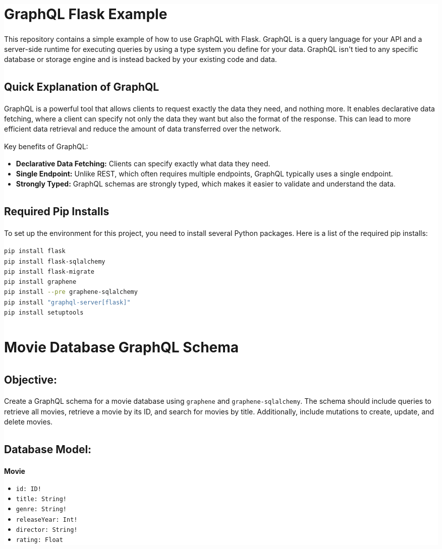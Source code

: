 # GraphQL Flask Example

This repository contains a simple example of how to use GraphQL with Flask. GraphQL is a query language for your API and a server-side runtime for executing queries by using a type system you define for your data. GraphQL isn't tied to any specific database or storage engine and is instead backed by your existing code and data.

## Quick Explanation of GraphQL

GraphQL is a powerful tool that allows clients to request exactly the data they need, and nothing more. It enables declarative data fetching, where a client can specify not only the data they want but also the format of the response. This can lead to more efficient data retrieval and reduce the amount of data transferred over the network.

Key benefits of GraphQL:
- **Declarative Data Fetching:** Clients can specify exactly what data they need.
- **Single Endpoint:** Unlike REST, which often requires multiple endpoints, GraphQL typically uses a single endpoint.
- **Strongly Typed:** GraphQL schemas are strongly typed, which makes it easier to validate and understand the data.

## Required Pip Installs

To set up the environment for this project, you need to install several Python packages. Here is a list of the required pip installs:

```sh
pip install flask
pip install flask-sqlalchemy
pip install flask-migrate
pip install graphene
pip install --pre graphene-sqlalchemy
pip install "graphql-server[flask]"
pip install setuptools
```

# Movie Database GraphQL Schema

## Objective:
Create a GraphQL schema for a movie database using `graphene` and `graphene-sqlalchemy`. The schema should include queries to retrieve all movies, retrieve a movie by its ID, and search for movies by title. Additionally, include mutations to create, update, and delete movies.

## Database Model:

**Movie**
- `id: ID!`
- `title: String!`
- `genre: String!`
- `releaseYear: Int!`
- `director: String!`
- `rating: Float`
